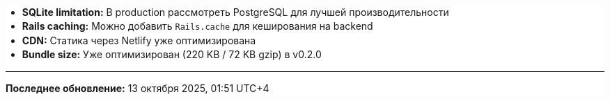 - **SQLite limitation:** В production рассмотреть PostgreSQL для лучшей производительности
- **Rails caching:** Можно добавить `Rails.cache` для кеширования на backend
- **CDN:** Статика через Netlify уже оптимизирована
- **Bundle size:** Уже оптимизирован (220 KB / 72 KB gzip) в v0.2.0

---

**Последнее обновление:** 13 октября 2025, 01:51 UTC+4
